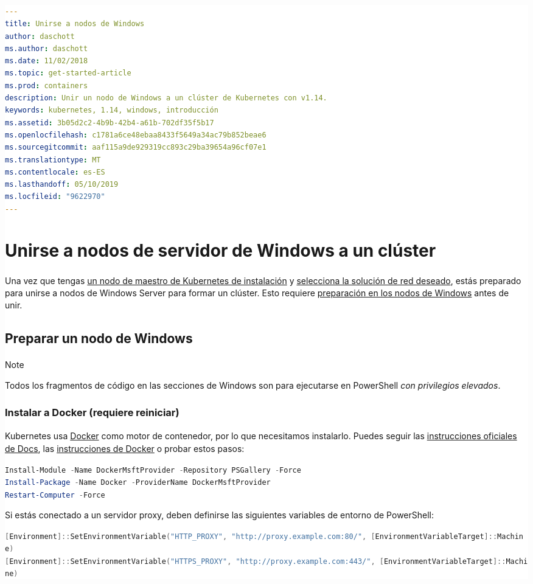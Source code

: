 ```yaml
---
title: Unirse a nodos de Windows
author: daschott
ms.author: daschott
ms.date: 11/02/2018
ms.topic: get-started-article
ms.prod: containers
description: Unir un nodo de Windows a un clúster de Kubernetes con v1.14.
keywords: kubernetes, 1.14, windows, introducción
ms.assetid: 3b05d2c2-4b9b-42b4-a61b-702df35f5b17
ms.openlocfilehash: c1781a6ce48ebaa8433f5649a34ac79b852beae6
ms.sourcegitcommit: aaf115a9de929319cc893c29ba39654a96cf07e1
ms.translationtype: MT
ms.contentlocale: es-ES
ms.lasthandoff: 05/10/2019
ms.locfileid: "9622970"
---
```

# <a name="joining-windows-server-nodes-to-a-cluster"></a>Unirse a nodos de servidor de Windows a un clúster #
Una vez que tengas [un nodo de maestro de Kubernetes de instalación](./creating-a-linux-master.md) y [selecciona la solución de red deseado](./network-topologies.md), estás preparado para unirse a nodos de Windows Server para formar un clúster. Esto requiere [preparación en los nodos de Windows](#preparing-a-windows-node) antes de unir.

## <a name="preparing-a-windows-node"></a>Preparar un nodo de Windows ##
> [!NOTE]  
> Todos los fragmentos de código en las secciones de Windows son para ejecutarse en PowerShell _con privilegios elevados_.

### <a name="install-docker-requires-reboot"></a>Instalar a Docker (requiere reiniciar) ###
Kubernetes usa [Docker](https://www.docker.com/) como motor de contenedor, por lo que necesitamos instalarlo. Puedes seguir las [instrucciones oficiales de Docs](../manage-docker/configure-docker-daemon.md#install-docker), las [instrucciones de Docker](https://store.docker.com/editions/enterprise/docker-ee-server-windows) o probar estos pasos:

```powershell
Install-Module -Name DockerMsftProvider -Repository PSGallery -Force
Install-Package -Name Docker -ProviderName DockerMsftProvider
Restart-Computer -Force
```

Si estás conectado a un servidor proxy, deben definirse las siguientes variables de entorno de PowerShell:
```powershell
[Environment]::SetEnvironmentVariable("HTTP_PROXY", "http://proxy.example.com:80/", [EnvironmentVariableTarget]::Machine)
[Environment]::SetEnvironmentVariable("HTTPS_PROXY", "http://proxy.example.com:443/", [EnvironmentVariableTarget]::Machine)
```
